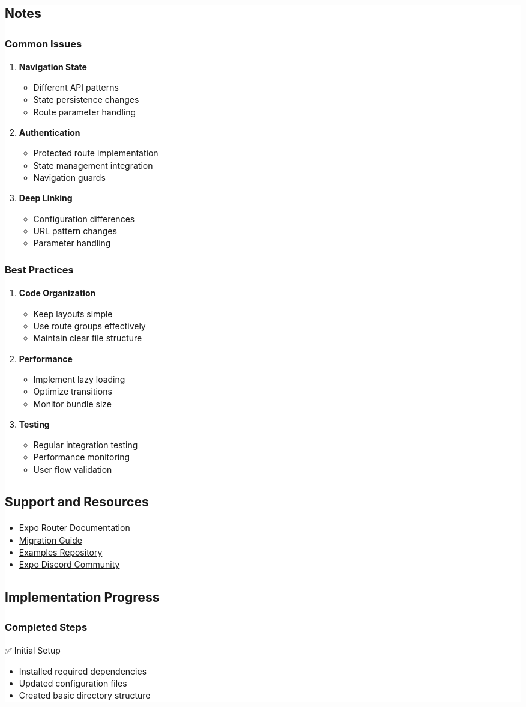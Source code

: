 ## Notes

### Common Issues

1. **Navigation State**
   - Different API patterns
   - State persistence changes
   - Route parameter handling

2. **Authentication**
   - Protected route implementation
   - State management integration
   - Navigation guards

3. **Deep Linking**
   - Configuration differences
   - URL pattern changes
   - Parameter handling

### Best Practices

1. **Code Organization**
   - Keep layouts simple
   - Use route groups effectively
   - Maintain clear file structure

2. **Performance**
   - Implement lazy loading
   - Optimize transitions
   - Monitor bundle size

3. **Testing**
   - Regular integration testing
   - Performance monitoring
   - User flow validation

## Support and Resources

- [Expo Router Documentation](https://docs.expo.dev/router/introduction/)
- [Migration Guide](https://docs.expo.dev/router/migration/)
- [Examples Repository](https://github.com/expo/expo/tree/main/packages/expo-router/example)
- [Expo Discord Community](https://chat.expo.dev/)

## Implementation Progress

### Completed Steps

✅ Initial Setup
- Installed required dependencies
- Updated configuration files
- Created basic directory structure
